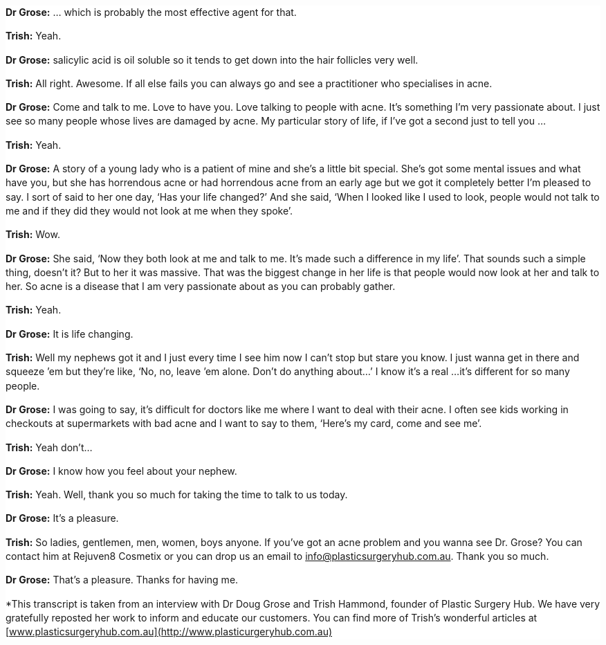 **Dr Grose:** … which is probably the most effective agent for that.

**Trish:** Yeah.

**Dr Grose:** salicylic acid is oil soluble so it tends to get down into the hair follicles very well.

**Trish:** All right. Awesome. If all else fails you can always go and see a practitioner who specialises in acne.

**Dr Grose:** Come and talk to me. Love to have you. Love talking to people with acne. It’s something I’m very passionate about. I just see so many people whose lives are damaged by acne. My particular story of life, if I’ve got a second just to tell you …

**Trish:** Yeah.

**Dr Grose:** A story of a young lady who is a patient of mine and she’s a little bit special. She’s got some mental issues and what have you, but she has horrendous acne or had horrendous acne from an early age but we got it completely better I’m pleased to say. I sort of said to her one day, ‘Has your life changed?’ And she said, ‘When I looked like I used to look, people would not talk to me and if they did they would not look at me when they spoke’.

**Trish:** Wow.

**Dr Grose:** She said, ‘Now they both look at me and talk to me. It’s made such a difference in my life’. That sounds such a simple thing, doesn’t it? But to her it was massive. That was the biggest change in her life is that people would now look at her and talk to her. So acne is a disease that I am very passionate about as you can probably gather.

**Trish:** Yeah.

**Dr Grose:** It is life changing.

**Trish:** Well my nephews got it and I just every time I see him now I can’t stop but stare you know. I just wanna get in there and squeeze ’em but they’re like, ‘No, no, leave ’em alone. Don’t do anything about…’ I know it’s a real …it’s different for so many people.

**Dr Grose:** I was going to say, it’s difficult for doctors like me where I want to deal with their acne. I often see kids working in checkouts at supermarkets with bad acne and I want to say to them, ‘Here’s my card, come and see me’.

**Trish:** Yeah don’t…

**Dr Grose:** I know how you feel about your nephew.

**Trish:** Yeah. Well, thank you so much for taking the time to talk to us today.

**Dr Grose:** It’s a pleasure.

**Trish:** So ladies, gentlemen, men, women, boys anyone. If you’ve got an acne problem and you wanna see Dr. Grose? You can contact him at Rejuven8 Cosmetix or you can drop us an email to info@plasticsurgeryhub.com.au. Thank you so much.

**Dr Grose:** That’s a pleasure. Thanks for having me.

\*This transcript is taken from an interview with Dr Doug Grose and Trish Hammond, founder of Plastic Surgery Hub. We have very gratefully reposted her work to inform and educate our customers. You can find more of Trish’s wonderful articles at [www.plasticsurgeryhub.com.au](http://www.plasticurgeryhub.com.au)
